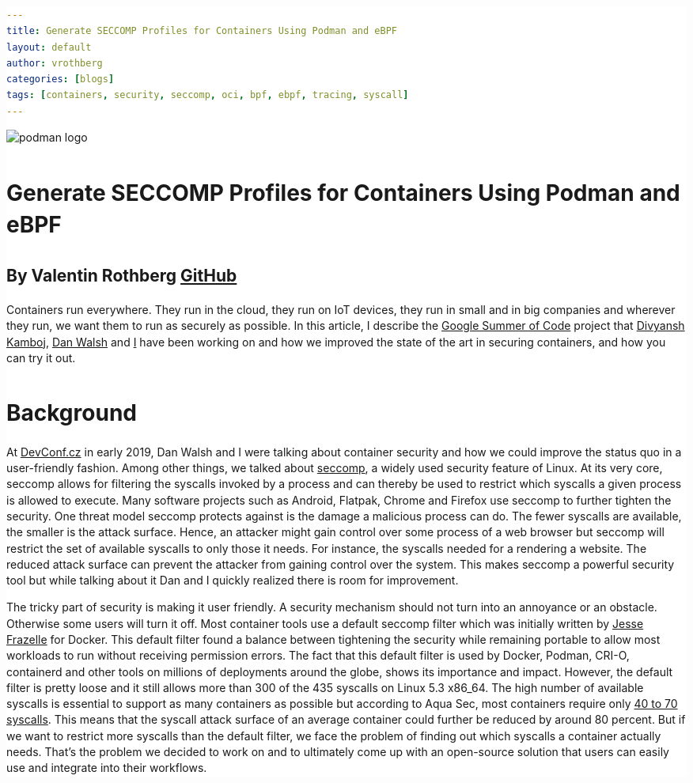 ```yaml
---
title: Generate SECCOMP Profiles for Containers Using Podman and eBPF
layout: default
author: vrothberg
categories: [blogs]
tags: [containers, security, seccomp, oci, bpf, ebpf, tracing, syscall]
---
```


![podman logo](../static/vectors/raw/podman.svg)

# Generate SECCOMP Profiles for Containers Using Podman and eBPF

## By Valentin Rothberg [GitHub](https://github.com/vrothberg)

Containers run everywhere. They run in the cloud, they run on IoT devices, they run in small and in big companies and wherever they run, we want them to run as securely as possible. In this article, I describe the [Google Summer of Code](https://summerofcode.withgoogle.com/) project that [Divyansh Kamboj](https://twitter.com/weirdwiz_), [Dan Walsh](https://twitter.com/rhatdan) and [I](https://twitter.com/vlntnrthbrg) have been working on and how we improved the state of the art in securing containers, and how you can try it out.



# Background

At [DevConf.cz](https://www.devconf.info/cz/) in early 2019, Dan Walsh and I were talking about container security and how we could improve the status quo in a user-friendly fashion. Among other things, we talked about [seccomp](https://man7.org/linux/man-pages/man2/seccomp.2.html), a widely used security feature of Linux. At its very core, seccomp allows for filtering the syscalls invoked by a process and can thereby be used to restrict which syscalls a given process is allowed to execute. Many software projects such as Android, Flatpak, Chrome and Firefox use seccomp to further tighten the security. One threat model seccomp protects against is the damage a malicious process can do. The fewer syscalls are available, the smaller is the attack surface. Hence, an attacker might gain control over some process of a web browser but seccomp will restrict the set of available syscalls to only those it needs. For instance, the syscalls needed for a rendering a website. The reduced attack surface can prevent the attacker from gaining control over the system. This makes seccomp a powerful security tool but while talking about it Dan and I quickly realized there is room for improvement.

The tricky part of security is making it user friendly. A security mechanism should not turn into an annoyance or an obstacle. Otherwise some users will turn it off. Most container tools use a default seccomp filter which was initially written by [Jesse Frazelle](https://twitter.com/jessfraz?lang=de) for Docker. This default filter found a balance between tightening the security while remaining portable to allow most workloads to run without receiving permission errors. The fact that this default filter is used by Docker, Podman, CRI-O, containerd and other tools on millions of deployments around the globe, shows its importance and impact. However, the default filter is pretty loose and it still allows more than 300 of the 435 syscalls on Linux 5.3 x86_64. The high number of available syscalls is essential to support as many containers as possible but according to Aqua Sec, most containers require only [40 to 70 syscalls](https://blog.aquasec.com/aqua-3.2-preventing-container-breakouts-with-dynamic-system-call-profiling). This means that the syscall attack surface of an average container could further be reduced by around 80 percent. But if we want to restrict more syscalls than the default filter, we face the problem of finding out which syscalls a container actually needs. That’s the problem we decided to work on and to ultimately come up with an open-source solution that users can easily use and integrate into their workflows.
